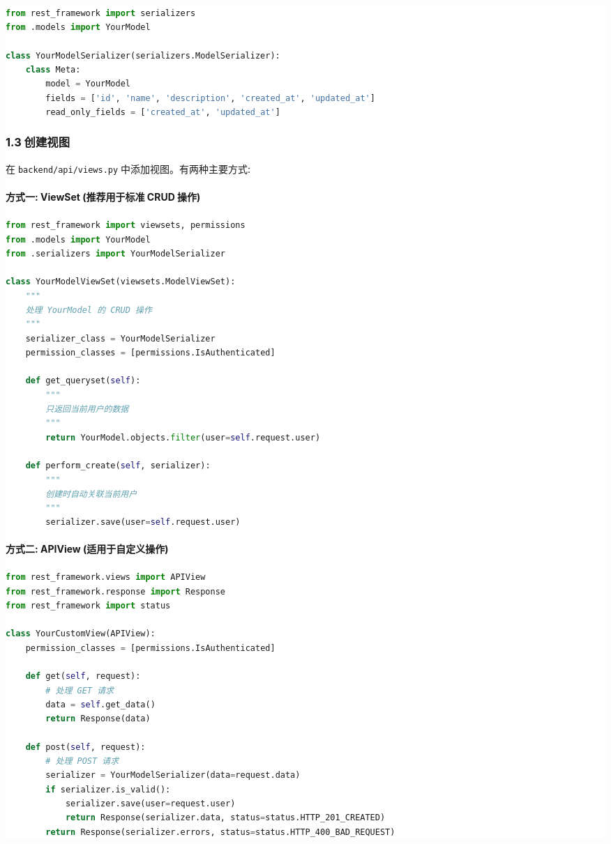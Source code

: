 ```python
from rest_framework import serializers
from .models import YourModel

class YourModelSerializer(serializers.ModelSerializer):
    class Meta:
        model = YourModel
        fields = ['id', 'name', 'description', 'created_at', 'updated_at']
        read_only_fields = ['created_at', 'updated_at']
```

### 1.3 创建视图

在 `backend/api/views.py` 中添加视图。有两种主要方式:

#### 方式一: ViewSet (推荐用于标准 CRUD 操作)

```python
from rest_framework import viewsets, permissions
from .models import YourModel
from .serializers import YourModelSerializer

class YourModelViewSet(viewsets.ModelViewSet):
    """
    处理 YourModel 的 CRUD 操作
    """
    serializer_class = YourModelSerializer
    permission_classes = [permissions.IsAuthenticated]

    def get_queryset(self):
        """
        只返回当前用户的数据
        """
        return YourModel.objects.filter(user=self.request.user)

    def perform_create(self, serializer):
        """
        创建时自动关联当前用户
        """
        serializer.save(user=self.request.user)
```

#### 方式二: APIView (适用于自定义操作)

```python
from rest_framework.views import APIView
from rest_framework.response import Response
from rest_framework import status

class YourCustomView(APIView):
    permission_classes = [permissions.IsAuthenticated]
    
    def get(self, request):
        # 处理 GET 请求
        data = self.get_data()
        return Response(data)
    
    def post(self, request):
        # 处理 POST 请求
        serializer = YourModelSerializer(data=request.data)
        if serializer.is_valid():
            serializer.save(user=request.user)
            return Response(serializer.data, status=status.HTTP_201_CREATED)
        return Response(serializer.errors, status=status.HTTP_400_BAD_REQUEST)
```

